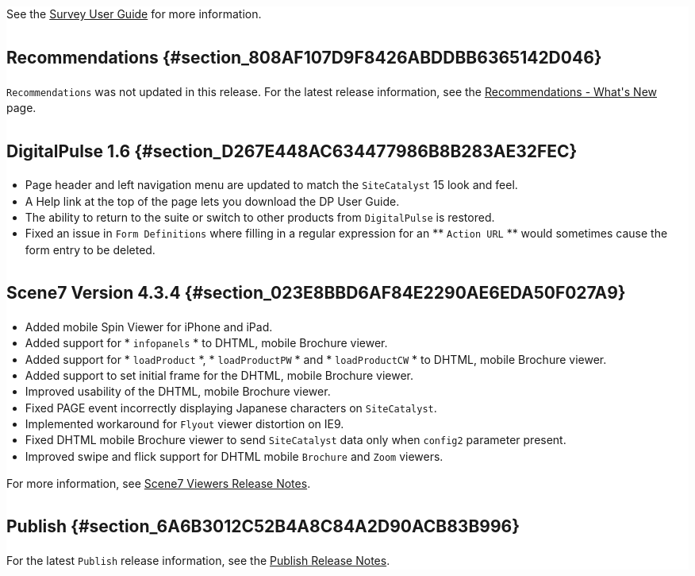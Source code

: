 See the [Survey User Guide](https://marketing.adobe.com/resources/help/en_US/survey/index.html?f=c_Release_Notes) for more information. 

## Recommendations {#section_808AF107D9F8426ABDDBB6365142D046}

`Recommendations` was not updated in this release. For the latest release information, see the [Recommendations - What's New](https://marketing.adobe.com/resources/help/en_US/rec/Recommendations.html#What's%20New%20In%20This%20Release) page. 

## DigitalPulse 1.6 {#section_D267E448AC634477986B8B283AE32FEC}


* Page header and left navigation menu are updated to match the `SiteCatalyst` 15 look and feel.
* A Help link at the top of the page lets you download the DP User Guide.
* The ability to return to the suite or switch to other products from `DigitalPulse` is restored.
* Fixed an issue in `Form Definitions` where filling in a regular expression for an ** `Action URL` ** would sometimes cause the form entry to be deleted.

## Scene7 Version 4.3.4 {#section_023E8BBD6AF84E2290AE6EDA50F027A9}


* Added mobile Spin Viewer for iPhone and iPad.
* Added support for * `infopanels` * to DHTML, mobile Brochure viewer.
* Added support for * `loadProduct` *, * `loadProductPW` * and * `loadProductCW` * to DHTML, mobile Brochure viewer.
* Added support to set initial frame for the DHTML, mobile Brochure viewer.
* Improved usability of the DHTML, mobile Brochure viewer.
* Fixed PAGE event incorrectly displaying Japanese characters on `SiteCatalyst`.
* Implemented workaround for `Flyout` viewer distortion on IE9.
* Fixed DHTML mobile Brochure viewer to send `SiteCatalyst` data only when `config2` parameter present.
* Improved swipe and flick support for DHTML mobile `Brochure` and `Zoom` viewers.

For more information, see [Scene7 Viewers Release Notes](https://marketing.adobe.com/resources/help/en_US/s7/release_notes/index.html). 

## Publish {#section_6A6B3012C52B4A8C84A2D90ACB83B996}

For the latest `Publish` release information, see the [Publish Release Notes](https://marketing.adobe.com/resources/help/en_US/publish/publish_whatsnew.pdf). 
